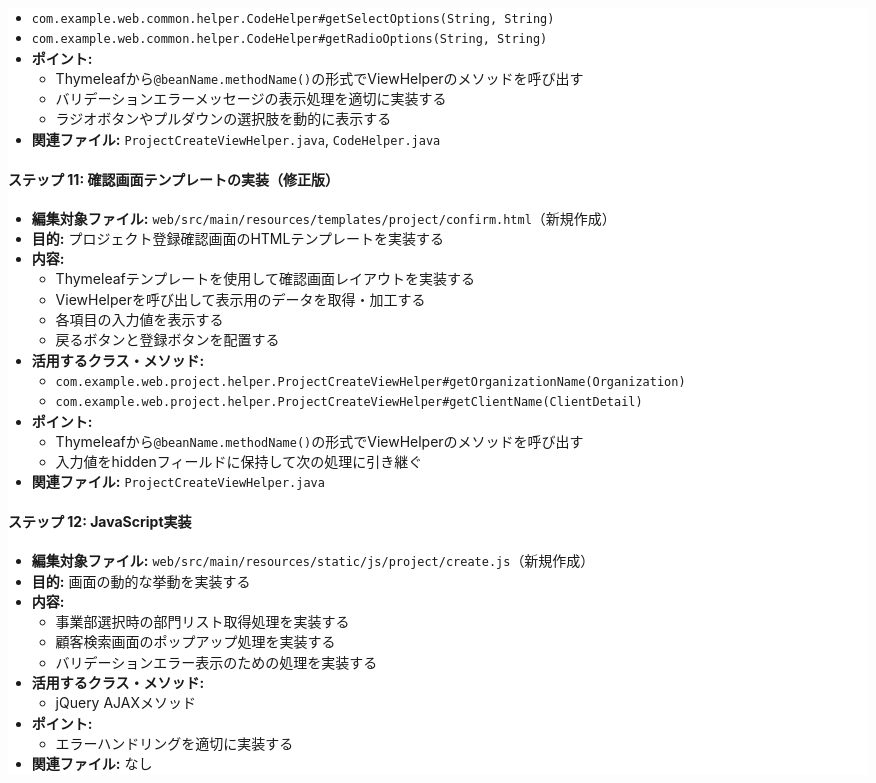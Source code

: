  - `com.example.web.common.helper.CodeHelper#getSelectOptions(String, String)`
  - `com.example.web.common.helper.CodeHelper#getRadioOptions(String, String)`
- **ポイント:**
  - Thymeleafから`@beanName.methodName()`の形式でViewHelperのメソッドを呼び出す
  - バリデーションエラーメッセージの表示処理を適切に実装する
  - ラジオボタンやプルダウンの選択肢を動的に表示する
- **関連ファイル:** `ProjectCreateViewHelper.java`, `CodeHelper.java`


#### ステップ 11: 確認画面テンプレートの実装（修正版）
- **編集対象ファイル:** `web/src/main/resources/templates/project/confirm.html`（新規作成）
- **目的:** プロジェクト登録確認画面のHTMLテンプレートを実装する
- **内容:**
  - Thymeleafテンプレートを使用して確認画面レイアウトを実装する
  - ViewHelperを呼び出して表示用のデータを取得・加工する
  - 各項目の入力値を表示する
  - 戻るボタンと登録ボタンを配置する
- **活用するクラス・メソッド:**
  - `com.example.web.project.helper.ProjectCreateViewHelper#getOrganizationName(Organization)`
  - `com.example.web.project.helper.ProjectCreateViewHelper#getClientName(ClientDetail)`
- **ポイント:**
  - Thymeleafから`@beanName.methodName()`の形式でViewHelperのメソッドを呼び出す
  - 入力値をhiddenフィールドに保持して次の処理に引き継ぐ
- **関連ファイル:** `ProjectCreateViewHelper.java`

#### ステップ 12: JavaScript実装
- **編集対象ファイル:** `web/src/main/resources/static/js/project/create.js`（新規作成）
- **目的:** 画面の動的な挙動を実装する
- **内容:**
  - 事業部選択時の部門リスト取得処理を実装する
  - 顧客検索画面のポップアップ処理を実装する
  - バリデーションエラー表示のための処理を実装する
- **活用するクラス・メソッド:**
  - jQuery AJAXメソッド
- **ポイント:**
  - エラーハンドリングを適切に実装する
- **関連ファイル:** なし